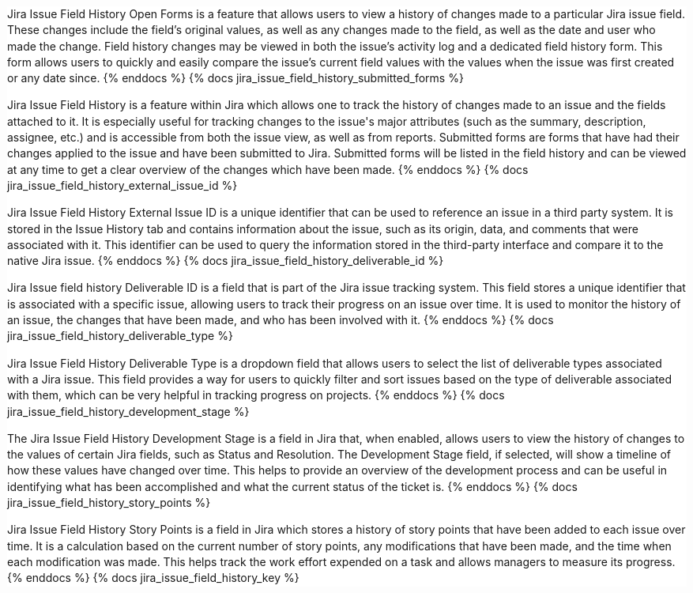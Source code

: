 
Jira Issue Field History Open Forms is a feature that allows users to view a history of changes made to a particular Jira issue field. These changes include the field’s original values, as well as any changes made to the field, as well as the date and user who made the change. Field history changes may be viewed in both the issue’s activity log and a dedicated field history form. This form allows users to quickly and easily compare the issue’s current field values with the values when the issue was first created or any date since.
{% enddocs %}
{% docs jira_issue_field_history_submitted_forms %}


Jira Issue Field History is a feature within Jira which allows one to track the history of changes made to an issue and the fields attached to it. It is especially useful for tracking changes to the issue's major attributes (such as the summary, description, assignee, etc.) and is accessible from both the issue view, as well as from reports. Submitted forms are forms that have had their changes applied to the issue and have been submitted to Jira. Submitted forms will be listed in the field history and can be viewed at any time to get a clear overview of the changes which have been made.
{% enddocs %}
{% docs jira_issue_field_history_external_issue_id %}


Jira Issue Field History External Issue ID is a unique identifier that can be used to reference an issue in a third party system. It is stored in the Issue History tab and contains information about the issue, such as its origin, data, and comments that were associated with it. This identifier can be used to query the information stored in the third-party interface and compare it to the native Jira issue.
{% enddocs %}
{% docs jira_issue_field_history_deliverable_id %}


Jira Issue field history Deliverable ID is a field that is part of the Jira issue tracking system. This field stores a unique identifier that is associated with a specific issue, allowing users to track their progress on an issue over time. It is used to monitor the history of an issue, the changes that have been made, and who has been involved with it.
{% enddocs %}
{% docs jira_issue_field_history_deliverable_type %}


Jira Issue Field History Deliverable Type is a dropdown field that allows users to select the list of deliverable types associated with a Jira issue. This field provides a way for users to quickly filter and sort issues based on the type of deliverable associated with them, which can be very helpful in tracking progress on projects.
{% enddocs %}
{% docs jira_issue_field_history_development_stage %}


The Jira Issue Field History Development Stage is a field in Jira that, when enabled, allows users to view the history of changes to the values of certain Jira fields, such as Status and Resolution. The Development Stage field, if selected, will show a timeline of how these values have changed over time. This helps to provide an overview of the development process and can be useful in identifying what has been accomplished and what the current status of the ticket is.
{% enddocs %}
{% docs jira_issue_field_history_story_points %}


Jira Issue Field History Story Points is a field in Jira which stores a history of story points that have been added to each issue over time. It is a calculation based on the current number of story points, any modifications that have been made, and the time when each modification was made. This helps track the work effort expended on a task and allows managers to measure its progress.
{% enddocs %}
{% docs jira_issue_field_history_key %}
